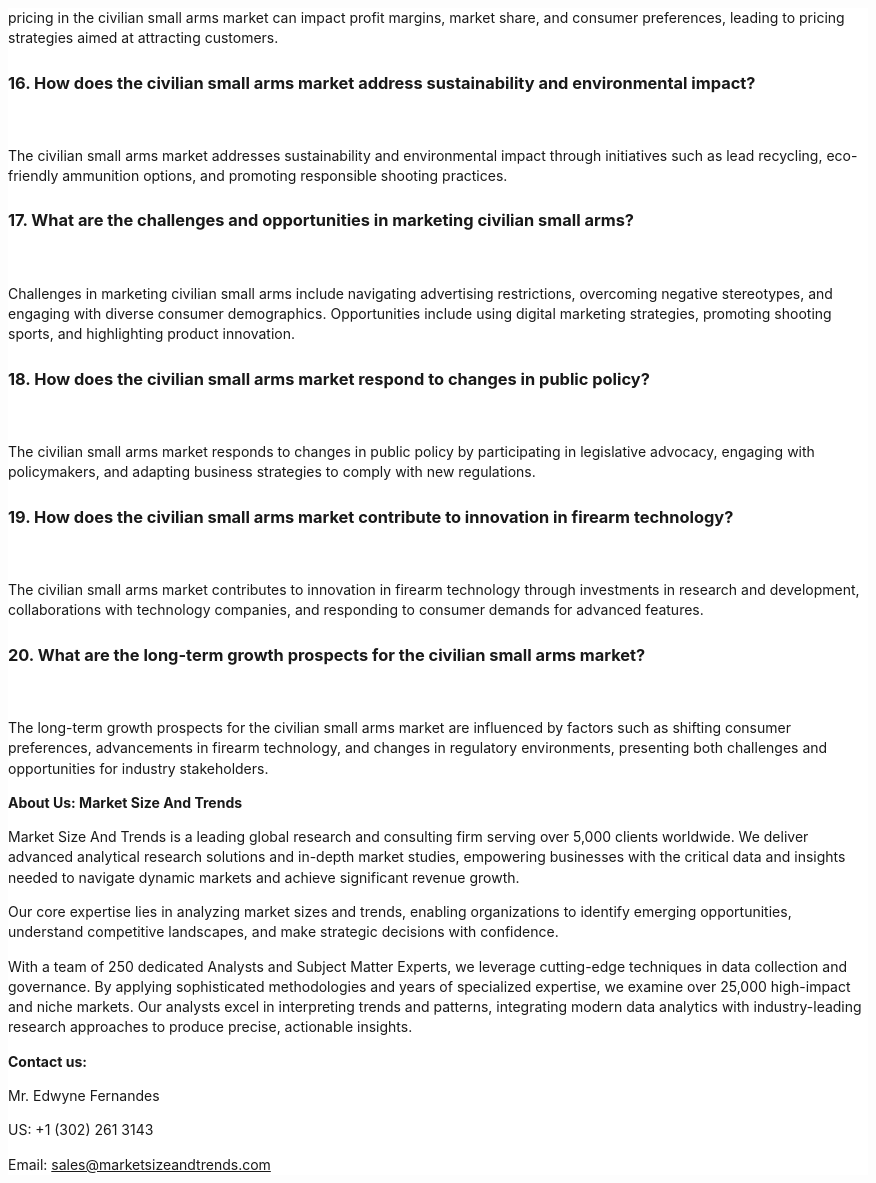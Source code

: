 pricing in the civilian small arms market can impact profit margins, market share, and consumer preferences, leading to pricing strategies aimed at attracting customers.</p><h3>16. How does the civilian small arms market address sustainability and environmental impact?</h3><p>&nbsp;</p><p>The civilian small arms market addresses sustainability and environmental impact through initiatives such as lead recycling, eco-friendly ammunition options, and promoting responsible shooting practices.</p><h3>17. What are the challenges and opportunities in marketing civilian small arms?</h3><p>&nbsp;</p><p>Challenges in marketing civilian small arms include navigating advertising restrictions, overcoming negative stereotypes, and engaging with diverse consumer demographics. Opportunities include using digital marketing strategies, promoting shooting sports, and highlighting product innovation.</p><h3>18. How does the civilian small arms market respond to changes in public policy?</h3><p>&nbsp;</p><p>The civilian small arms market responds to changes in public policy by participating in legislative advocacy, engaging with policymakers, and adapting business strategies to comply with new regulations.</p><h3>19. How does the civilian small arms market contribute to innovation in firearm technology?</h3><p>&nbsp;</p><p>The civilian small arms market contributes to innovation in firearm technology through investments in research and development, collaborations with technology companies, and responding to consumer demands for advanced features.</p><h3>20. What are the long-term growth prospects for the civilian small arms market?</h3><p>&nbsp;</p><p>The long-term growth prospects for the civilian small arms market are influenced by factors such as shifting consumer preferences, advancements in firearm technology, and changes in regulatory environments, presenting both challenges and opportunities for industry stakeholders.</p></body></html></p><p><strong>About Us:&nbsp;Market Size And Trends</strong></p><p>Market Size And Trends&nbsp;is a leading global research and consulting firm serving over 5,000 clients worldwide. We deliver advanced analytical research solutions and in-depth market studies, empowering businesses with the critical data and insights needed to navigate dynamic markets and achieve significant revenue growth.</p><p>Our core expertise lies in analyzing market sizes and trends, enabling organizations to identify emerging opportunities, understand competitive landscapes, and make strategic decisions with confidence.</p><p>With a team of 250 dedicated Analysts and Subject Matter Experts, we leverage cutting-edge techniques in data collection and governance. By applying sophisticated methodologies and years of specialized expertise, we examine over 25,000 high-impact and niche markets. Our analysts excel in interpreting trends and patterns, integrating modern data analytics with industry-leading research approaches to produce precise, actionable insights.</p><p><strong>Contact us:</strong></p><p>Mr. Edwyne Fernandes</p><p>US: +1 (302) 261 3143</p><p>Email: <a href="mailto:sales@marketsizeandtrends.com">sales@marketsizeandtrends.com</a>&nbsp;</p>
